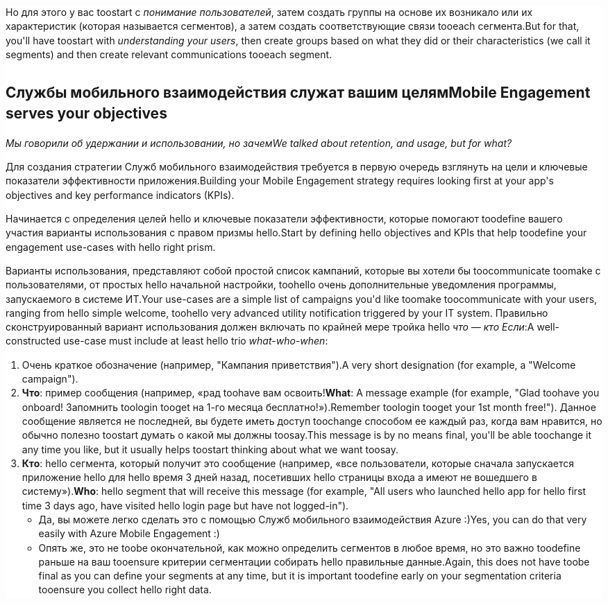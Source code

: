 <span data-ttu-id="bfcb1-111">Но для этого у вас toostart с *понимание пользователей*, затем создать группы на основе их возникало или их характеристик (которая называется сегментов), а затем создать соответствующие связи tooeach сегмента.</span><span class="sxs-lookup"><span data-stu-id="bfcb1-111">But for that, you'll have toostart with *understanding your users*, then create groups based on what they did or their characteristics (we call it segments) and then create relevant communications tooeach segment.</span></span>

## <a name="mobile-engagement-serves-your-objectives"></a><span data-ttu-id="bfcb1-112">Службы мобильного взаимодействия служат вашим целям</span><span class="sxs-lookup"><span data-stu-id="bfcb1-112">Mobile Engagement serves your objectives</span></span>
<span data-ttu-id="bfcb1-113">*Мы говорили об удержании и использовании, но зачем*</span><span class="sxs-lookup"><span data-stu-id="bfcb1-113">*We talked about retention, and usage, but for what?*</span></span>

<span data-ttu-id="bfcb1-114">Для создания стратегии Служб мобильного взаимодействия требуется в первую очередь взглянуть на цели и ключевые показатели эффективности приложения.</span><span class="sxs-lookup"><span data-stu-id="bfcb1-114">Building your Mobile Engagement strategy requires looking first at your app's objectives and key performance indicators (KPIs).</span></span>

<span data-ttu-id="bfcb1-115">Начинается с определения целей hello и ключевые показатели эффективности, которые помогают toodefine вашего участия варианты использования с правом призмы hello.</span><span class="sxs-lookup"><span data-stu-id="bfcb1-115">Start by defining hello objectives and KPIs that help toodefine your engagement use-cases with hello right prism.</span></span>

<span data-ttu-id="bfcb1-116">Варианты использования, представляют собой простой список кампаний, которые вы хотели бы toocommunicate toomake с пользователями, от простых hello начальной настройки, toohello очень дополнительные уведомления программы, запускаемого в системе ИТ.</span><span class="sxs-lookup"><span data-stu-id="bfcb1-116">Your use-cases are a simple list of campaigns you'd like toomake toocommunicate with your users, ranging from hello simple welcome, toohello very advanced utility notification triggered by your IT system.</span></span> <span data-ttu-id="bfcb1-117">Правильно сконструированный вариант использования должен включать по крайней мере тройка hello *что — кто Если*:</span><span class="sxs-lookup"><span data-stu-id="bfcb1-117">A well-constructed use-case must include at least hello trio *what-who-when*:</span></span>

1. <span data-ttu-id="bfcb1-118">Очень краткое обозначение (например, "Кампания приветствия").</span><span class="sxs-lookup"><span data-stu-id="bfcb1-118">A very short designation (for example, a "Welcome campaign").</span></span>
2. <span data-ttu-id="bfcb1-119">**Что**: пример сообщения (например, «рад toohave вам освоить!</span><span class="sxs-lookup"><span data-stu-id="bfcb1-119">**What**: A message example (for example, "Glad toohave you onboard!</span></span> <span data-ttu-id="bfcb1-120">Запомнить toologin tooget на 1-го месяца бесплатно!»).</span><span class="sxs-lookup"><span data-stu-id="bfcb1-120">Remember toologin tooget your 1st month free!").</span></span> <span data-ttu-id="bfcb1-121">Данное сообщение является не последней, вы будете иметь доступ toochange способом ее каждый раз, когда вам нравится, но обычно полезно toostart думать о какой мы должны toosay.</span><span class="sxs-lookup"><span data-stu-id="bfcb1-121">This message is by no means final, you'll be able toochange it any time you like, but it usually helps toostart thinking about what we want toosay.</span></span>
3. <span data-ttu-id="bfcb1-122">**Кто**: hello сегмента, который получит это сообщение (например, «все пользователи, которые сначала запускается приложение hello для hello время 3 дней назад, посетивших hello страницы входа а имеют не вошедшего в систему»).</span><span class="sxs-lookup"><span data-stu-id="bfcb1-122">**Who**: hello segment that will receive this message (for example, "All users who launched hello app for hello first time 3 days ago, have visited hello login page but have not logged-in").</span></span>
   * <span data-ttu-id="bfcb1-123">Да, вы можете легко сделать это с помощью Служб мобильного взаимодействия Azure :)</span><span class="sxs-lookup"><span data-stu-id="bfcb1-123">Yes, you can do that very easily with Azure Mobile Engagement :)</span></span>
   * <span data-ttu-id="bfcb1-124">Опять же, это не toobe окончательной, как можно определить сегментов в любое время, но это важно toodefine раньше на ваш tooensure критерии сегментации собирать hello правильные данные.</span><span class="sxs-lookup"><span data-stu-id="bfcb1-124">Again, this does not have toobe final as you can define your segments at any time, but it is important toodefine early on your segmentation criteria tooensure you collect hello right data.</span></span>